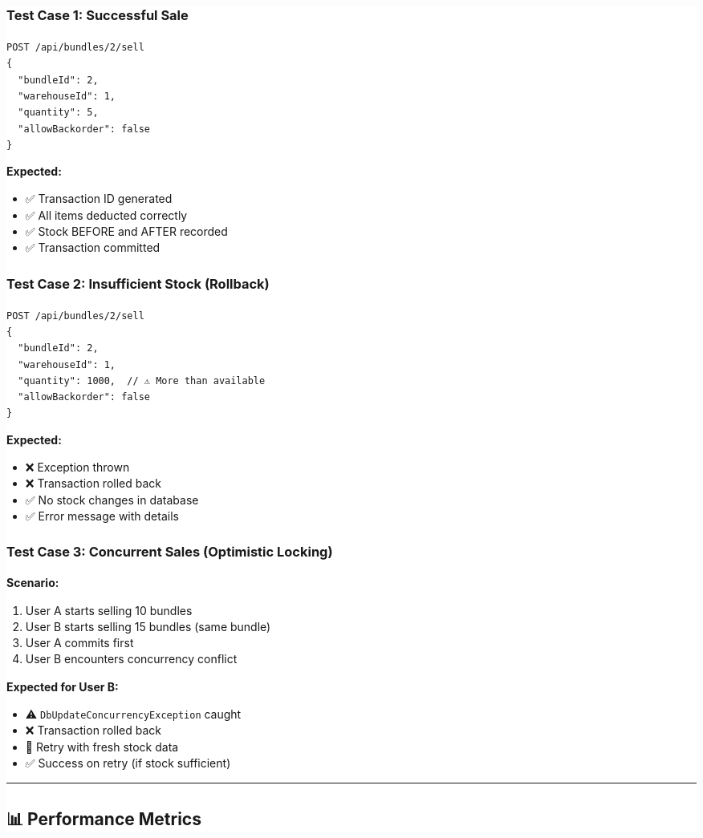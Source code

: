 ### **Test Case 1: Successful Sale**

```http
POST /api/bundles/2/sell
{
  "bundleId": 2,
  "warehouseId": 1,
  "quantity": 5,
  "allowBackorder": false
}
```

**Expected:**
- ✅ Transaction ID generated
- ✅ All items deducted correctly
- ✅ Stock BEFORE and AFTER recorded
- ✅ Transaction committed

### **Test Case 2: Insufficient Stock (Rollback)**

```http
POST /api/bundles/2/sell
{
  "bundleId": 2,
  "warehouseId": 1,
  "quantity": 1000,  // ⚠️ More than available
  "allowBackorder": false
}
```

**Expected:**
- ❌ Exception thrown
- ❌ Transaction rolled back
- ✅ No stock changes in database
- ✅ Error message with details

### **Test Case 3: Concurrent Sales (Optimistic Locking)**

**Scenario:**
1. User A starts selling 10 bundles
2. User B starts selling 15 bundles (same bundle)
3. User A commits first
4. User B encounters concurrency conflict

**Expected for User B:**
- ⚠️ `DbUpdateConcurrencyException` caught
- ❌ Transaction rolled back
- 🔄 Retry with fresh stock data
- ✅ Success on retry (if stock sufficient)

---

## 📊 Performance Metrics
